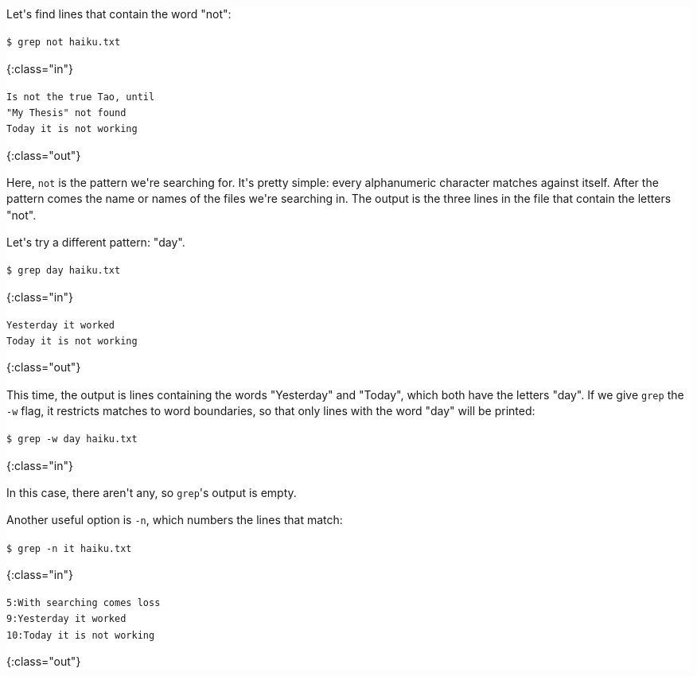 Let's find lines that contain the word "not":

~~~
$ grep not haiku.txt
~~~
{:class="in"}
~~~
Is not the true Tao, until
"My Thesis" not found
Today it is not working
~~~
{:class="out"}

Here, `not` is the pattern we're searching for.
It's pretty simple:
every alphanumeric character matches against itself.
After the pattern comes the name or names of the files we're searching in.
The output is the three lines in the file that contain the letters "not".

Let's try a different pattern: "day".

~~~
$ grep day haiku.txt
~~~
{:class="in"}
~~~
Yesterday it worked
Today it is not working
~~~
{:class="out"}

This time,
the output is lines containing the words "Yesterday" and "Today",
which both have the letters "day".
If we give `grep` the `-w` flag,
it restricts matches to word boundaries,
so that only lines with the word "day" will be printed:

~~~
$ grep -w day haiku.txt
~~~
{:class="in"}

In this case, there aren't any, so `grep`'s output is empty.

Another useful option is `-n`, which numbers the lines that match:

~~~
$ grep -n it haiku.txt
~~~
{:class="in"}
~~~
5:With searching comes loss
9:Yesterday it worked
10:Today it is not working
~~~
{:class="out"}
